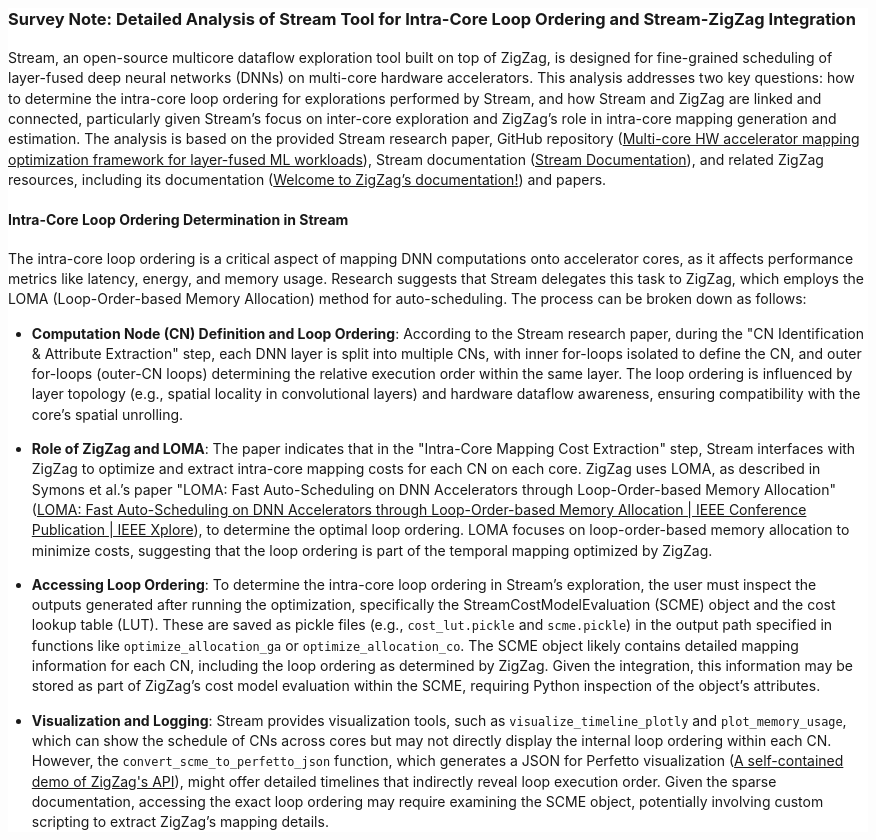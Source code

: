 
### Survey Note: Detailed Analysis of Stream Tool for Intra-Core Loop Ordering and Stream-ZigZag Integration

Stream, an open-source multicore dataflow exploration tool built on top of ZigZag, is designed for fine-grained scheduling of layer-fused deep neural networks (DNNs) on multi-core hardware accelerators. This analysis addresses two key questions: how to determine the intra-core loop ordering for explorations performed by Stream, and how Stream and ZigZag are linked and connected, particularly given Stream’s focus on inter-core exploration and ZigZag’s role in intra-core mapping generation and estimation. The analysis is based on the provided Stream research paper, GitHub repository ([Multi-core HW accelerator mapping optimization framework for layer-fused ML workloads](https://github.com/KULeuven-MICAS/stream)), Stream documentation ([Stream Documentation](https://kuleuven-micas.github.io/stream/getting-started.html)), and related ZigZag resources, including its documentation ([Welcome to ZigZag’s documentation!](https://kuleuven-micas.github.io/zigzag/)) and papers.

#### Intra-Core Loop Ordering Determination in Stream

The intra-core loop ordering is a critical aspect of mapping DNN computations onto accelerator cores, as it affects performance metrics like latency, energy, and memory usage. Research suggests that Stream delegates this task to ZigZag, which employs the LOMA (Loop-Order-based Memory Allocation) method for auto-scheduling. The process can be broken down as follows:

- **Computation Node (CN) Definition and Loop Ordering**: According to the Stream research paper, during the "CN Identification & Attribute Extraction" step, each DNN layer is split into multiple CNs, with inner for-loops isolated to define the CN, and outer for-loops (outer-CN loops) determining the relative execution order within the same layer. The loop ordering is influenced by layer topology (e.g., spatial locality in convolutional layers) and hardware dataflow awareness, ensuring compatibility with the core’s spatial unrolling.

- **Role of ZigZag and LOMA**: The paper indicates that in the "Intra-Core Mapping Cost Extraction" step, Stream interfaces with ZigZag to optimize and extract intra-core mapping costs for each CN on each core. ZigZag uses LOMA, as described in Symons et al.’s paper "LOMA: Fast Auto-Scheduling on DNN Accelerators through Loop-Order-based Memory Allocation" ([LOMA: Fast Auto-Scheduling on DNN Accelerators through Loop-Order-based Memory Allocation | IEEE Conference Publication | IEEE Xplore](https://ieeexplore.ieee.org/document/9458493)), to determine the optimal loop ordering. LOMA focuses on loop-order-based memory allocation to minimize costs, suggesting that the loop ordering is part of the temporal mapping optimized by ZigZag.

- **Accessing Loop Ordering**: To determine the intra-core loop ordering in Stream’s exploration, the user must inspect the outputs generated after running the optimization, specifically the StreamCostModelEvaluation (SCME) object and the cost lookup table (LUT). These are saved as pickle files (e.g., `cost_lut.pickle` and `scme.pickle`) in the output path specified in functions like `optimize_allocation_ga` or `optimize_allocation_co`. The SCME object likely contains detailed mapping information for each CN, including the loop ordering as determined by ZigZag. Given the integration, this information may be stored as part of ZigZag’s cost model evaluation within the SCME, requiring Python inspection of the object’s attributes.

- **Visualization and Logging**: Stream provides visualization tools, such as `visualize_timeline_plotly` and `plot_memory_usage`, which can show the schedule of CNs across cores but may not directly display the internal loop ordering within each CN. However, the `convert_scme_to_perfetto_json` function, which generates a JSON for Perfetto visualization ([A self-contained demo of ZigZag's API](https://github.com/KULeuven-MICAS/zigzag-demo)), might offer detailed timelines that indirectly reveal loop execution order. Given the sparse documentation, accessing the exact loop ordering may require examining the SCME object, potentially involving custom scripting to extract ZigZag’s mapping details.
